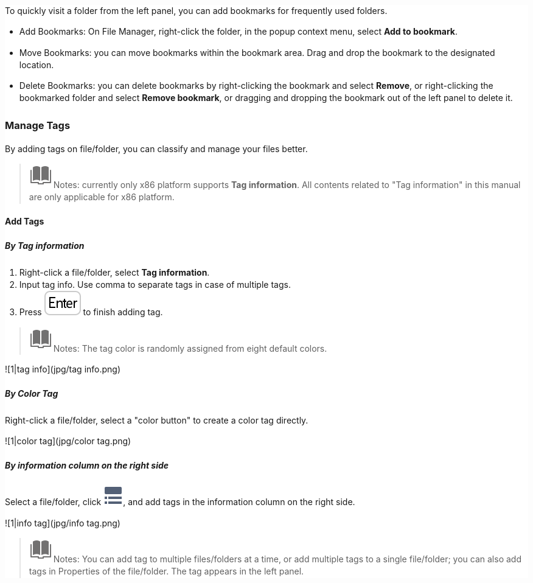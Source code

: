 To quickly visit a folder from the left panel, you can add bookmarks for frequently used folders.

- Add Bookmarks: On File Manager, right-click the folder, in the popup context menu, select **Add to bookmark**.

- Move Bookmarks: you can move bookmarks within the bookmark area. Drag and drop the bookmark to the designated location.

- Delete Bookmarks: you can delete bookmarks by right-clicking the bookmark and select **Remove**, or right-clicking the bookmarked folder and select **Remove bookmark**, or dragging and dropping the bookmark out of the left panel to delete it.

### Manage Tags

By adding tags on file/folder, you can classify and manage your files better.

> ![notes](icon/notes.svg)Notes: currently only x86 platform supports **Tag information**. All contents related to "Tag information" in this manual are only applicable for x86 platform.

#### Add Tags

##### By Tag information

1. Right-click a file/folder, select **Tag information**.
2. Input tag info. Use comma to separate tags in case of multiple tags.
3. Press  ![enter](icon/enter.svg) to finish adding tag.

> ![notes](icon/notes.svg)Notes: The tag color is randomly assigned from eight default colors.


![1|tag info](jpg/tag info.png)


##### By Color Tag

Right-click a file/folder, select a "color button" to create a color tag directly.

![1|color tag](jpg/color tag.png)

##### By information column on the right side

Select a file/folder, click ![fileinfo](icon/fileinfo.svg), and add tags in the information column on the right side.

![1|info tag](jpg/info tag.png)

> ![notes](icon/notes.svg)Notes: You can add tag to multiple files/folders at a time, or add multiple tags to a single file/folder; you can also add tags in Properties of the file/folder. The tag appears in the left panel.
